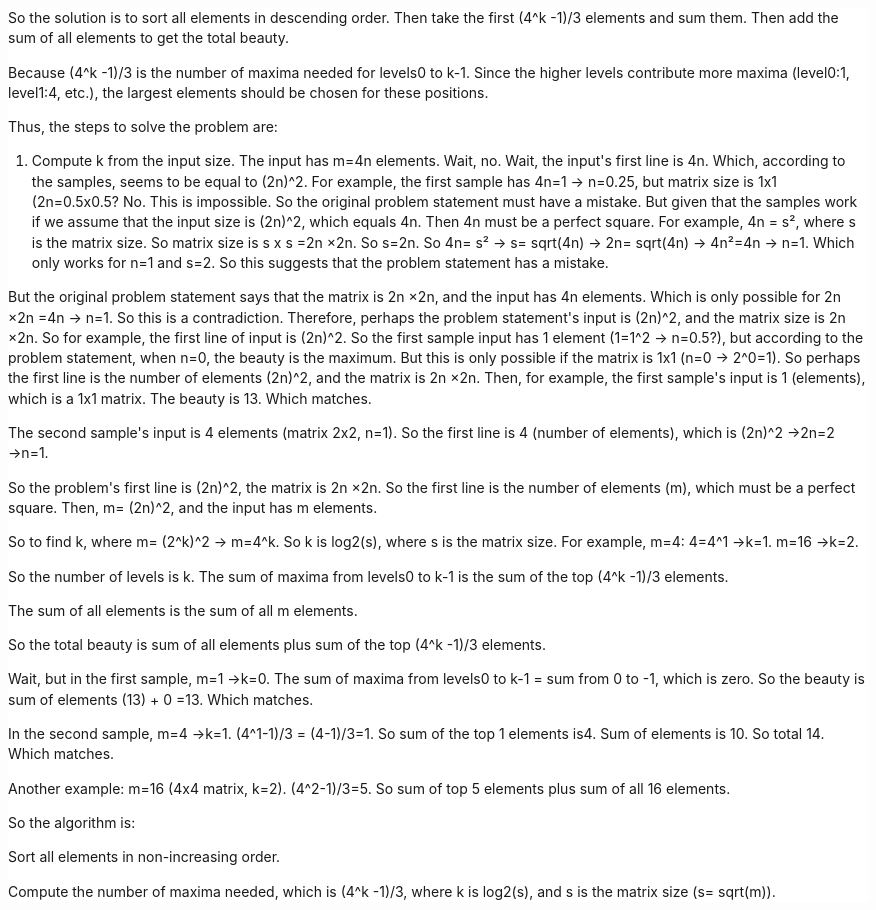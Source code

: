 So the solution is to sort all elements in descending order. Then take the first (4^k -1)/3 elements and sum them. Then add the sum of all elements to get the total beauty.

Because (4^k -1)/3 is the number of maxima needed for levels0 to k-1. Since the higher levels contribute more maxima (level0:1, level1:4, etc.), the largest elements should be chosen for these positions.

Thus, the steps to solve the problem are:

1. Compute k from the input size. The input has m=4n elements. Wait, no. Wait, the input's first line is 4n. Which, according to the samples, seems to be equal to (2n)^2. For example, the first sample has 4n=1 → n=0.25, but matrix size is 1x1 (2n=0.5x0.5? No. This is impossible. So the original problem statement must have a mistake. But given that the samples work if we assume that the input size is (2n)^2, which equals 4n. Then 4n must be a perfect square. For example, 4n = s², where s is the matrix size. So matrix size is s x s =2n ×2n. So s=2n. So 4n= s² → s= sqrt(4n) → 2n= sqrt(4n) → 4n²=4n → n=1. Which only works for n=1 and s=2. So this suggests that the problem statement has a mistake. 

But the original problem statement says that the matrix is 2n ×2n, and the input has 4n elements. Which is only possible for 2n ×2n =4n → n=1. So this is a contradiction. Therefore, perhaps the problem statement's input is (2n)^2, and the matrix size is 2n ×2n. So for example, the first line of input is (2n)^2. So the first sample input has 1 element (1=1^2 → n=0.5?), but according to the problem statement, when n=0, the beauty is the maximum. But this is only possible if the matrix is 1x1 (n=0 → 2^0=1). So perhaps the first line is the number of elements (2n)^2, and the matrix is 2n ×2n. Then, for example, the first sample's input is 1 (elements), which is a 1x1 matrix. The beauty is 13. Which matches.

The second sample's input is 4 elements (matrix 2x2, n=1). So the first line is 4 (number of elements), which is (2n)^2 →2n=2 →n=1.

So the problem's first line is (2n)^2, the matrix is 2n ×2n. So the first line is the number of elements (m), which must be a perfect square. Then, m= (2n)^2, and the input has m elements.

So to find k, where m= (2^k)^2 → m=4^k. So k is log2(s), where s is the matrix size. For example, m=4: 4=4^1 →k=1. m=16 →k=2.

So the number of levels is k. The sum of maxima from levels0 to k-1 is the sum of the top (4^k -1)/3 elements.

The sum of all elements is the sum of all m elements.

So the total beauty is sum of all elements plus sum of the top (4^k -1)/3 elements.

Wait, but in the first sample, m=1 →k=0. The sum of maxima from levels0 to k-1 = sum from 0 to -1, which is zero. So the beauty is sum of elements (13) + 0 =13. Which matches.

In the second sample, m=4 →k=1. (4^1-1)/3 = (4-1)/3=1. So sum of the top 1 elements is4. Sum of elements is 10. So total 14. Which matches.

Another example: m=16 (4x4 matrix, k=2). (4^2-1)/3=5. So sum of top 5 elements plus sum of all 16 elements.

So the algorithm is:

Sort all elements in non-increasing order.

Compute the number of maxima needed, which is (4^k -1)/3, where k is log2(s), and s is the matrix size (s= sqrt(m)).
